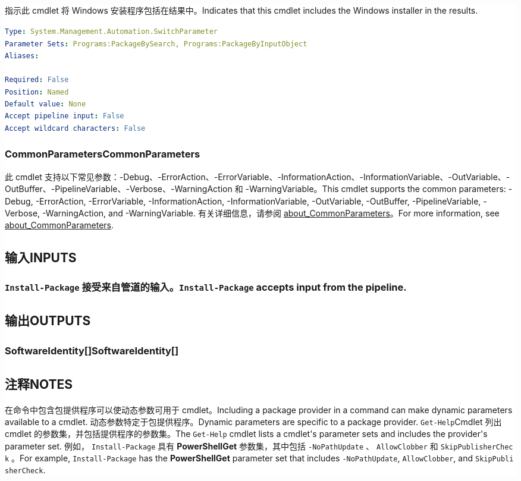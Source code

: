 <span data-ttu-id="52a96-255">指示此 cmdlet 将 Windows 安装程序包括在结果中。</span><span class="sxs-lookup"><span data-stu-id="52a96-255">Indicates that this cmdlet includes the Windows installer in the results.</span></span>

```yaml
Type: System.Management.Automation.SwitchParameter
Parameter Sets: Programs:PackageBySearch, Programs:PackageByInputObject
Aliases:

Required: False
Position: Named
Default value: None
Accept pipeline input: False
Accept wildcard characters: False
```

### <span data-ttu-id="52a96-256">CommonParameters</span><span class="sxs-lookup"><span data-stu-id="52a96-256">CommonParameters</span></span>

<span data-ttu-id="52a96-257">此 cmdlet 支持以下常见参数：-Debug、-ErrorAction、-ErrorVariable、-InformationAction、-InformationVariable、-OutVariable、-OutBuffer、-PipelineVariable、-Verbose、-WarningAction 和 -WarningVariable。</span><span class="sxs-lookup"><span data-stu-id="52a96-257">This cmdlet supports the common parameters: -Debug, -ErrorAction, -ErrorVariable, -InformationAction, -InformationVariable, -OutVariable, -OutBuffer, -PipelineVariable, -Verbose, -WarningAction, and -WarningVariable.</span></span> <span data-ttu-id="52a96-258">有关详细信息，请参阅 [about_CommonParameters](https://go.microsoft.com/fwlink/?LinkID=113216)。</span><span class="sxs-lookup"><span data-stu-id="52a96-258">For more information, see [about_CommonParameters](https://go.microsoft.com/fwlink/?LinkID=113216).</span></span>

## <span data-ttu-id="52a96-259">输入</span><span class="sxs-lookup"><span data-stu-id="52a96-259">INPUTS</span></span>

### <span data-ttu-id="52a96-260">`Install-Package` 接受来自管道的输入。</span><span class="sxs-lookup"><span data-stu-id="52a96-260">`Install-Package` accepts input from the pipeline.</span></span>

## <span data-ttu-id="52a96-261">输出</span><span class="sxs-lookup"><span data-stu-id="52a96-261">OUTPUTS</span></span>

### <span data-ttu-id="52a96-262">SoftwareIdentity[]</span><span class="sxs-lookup"><span data-stu-id="52a96-262">SoftwareIdentity[]</span></span>

## <span data-ttu-id="52a96-263">注释</span><span class="sxs-lookup"><span data-stu-id="52a96-263">NOTES</span></span>

<span data-ttu-id="52a96-264">在命令中包含包提供程序可以使动态参数可用于 cmdlet。</span><span class="sxs-lookup"><span data-stu-id="52a96-264">Including a package provider in a command can make dynamic parameters available to a cmdlet.</span></span> <span data-ttu-id="52a96-265">动态参数特定于包提供程序。</span><span class="sxs-lookup"><span data-stu-id="52a96-265">Dynamic parameters are specific to a package provider.</span></span> <span data-ttu-id="52a96-266">`Get-Help`Cmdlet 列出 cmdlet 的参数集，并包括提供程序的参数集。</span><span class="sxs-lookup"><span data-stu-id="52a96-266">The `Get-Help` cmdlet lists a cmdlet's parameter sets and includes the provider's parameter set.</span></span> <span data-ttu-id="52a96-267">例如， `Install-Package` 具有 **PowerShellGet** 参数集，其中包括 `-NoPathUpdate` 、 `AllowClobber` 和 `SkipPublisherCheck` 。</span><span class="sxs-lookup"><span data-stu-id="52a96-267">For example, `Install-Package` has the **PowerShellGet** parameter set that includes `-NoPathUpdate`, `AllowClobber`, and `SkipPublisherCheck`.</span></span>
